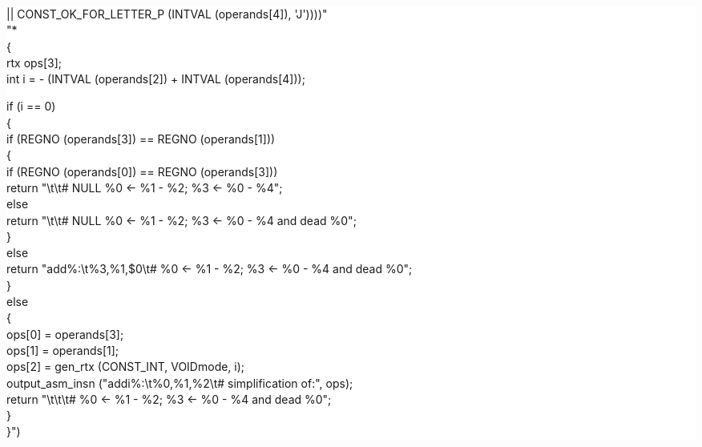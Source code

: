 || CONST\_OK\_FOR\_LETTER\_P (INTVAL (operands\[4]), 'J'))))"
\
"\*
\
{
\
rtx ops\[3];
\
int i = - (INTVAL (operands\[2]) + INTVAL (operands\[4]));

if (i == 0)
\
{
\
if (REGNO (operands\[3]) == REGNO (operands\[1]))
\
{
\
if (REGNO (operands\[0]) == REGNO (operands\[3]))
\
return "\t\t# NULL %0 <- %1 - %2; %3 <- %0 - %4";
\
else
\
return "\t\t# NULL %0 <- %1 - %2; %3 <- %0 - %4 and dead %0";
\
}
\
else
\
return "add%:\t%3,%1,$0\t# %0 <- %1 - %2; %3 <- %0 - %4 and dead %0";
\
}
\
else
\
{
\
ops\[0] = operands\[3];
\
ops\[1] = operands\[1];
\
ops\[2] = gen\_rtx (CONST\_INT, VOIDmode, i);
\
output\_asm\_insn ("addi%:\t%0,%1,%2\t# simplification of:", ops);
\
return "\t\t\t# %0 <- %1 - %2; %3 <- %0 - %4 and dead %0";
\
}
\
}")
